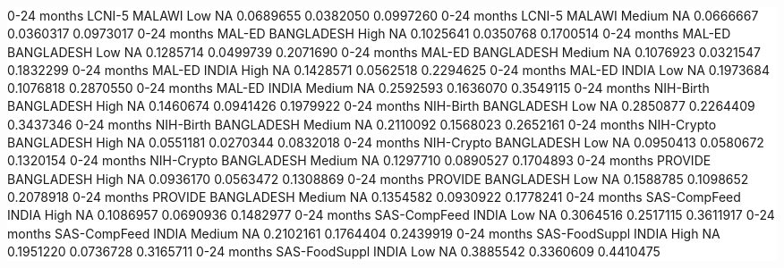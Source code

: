 0-24 months   LCNI-5           MALAWI                         Low                  NA                0.0689655   0.0382050   0.0997260
0-24 months   LCNI-5           MALAWI                         Medium               NA                0.0666667   0.0360317   0.0973017
0-24 months   MAL-ED           BANGLADESH                     High                 NA                0.1025641   0.0350768   0.1700514
0-24 months   MAL-ED           BANGLADESH                     Low                  NA                0.1285714   0.0499739   0.2071690
0-24 months   MAL-ED           BANGLADESH                     Medium               NA                0.1076923   0.0321547   0.1832299
0-24 months   MAL-ED           INDIA                          High                 NA                0.1428571   0.0562518   0.2294625
0-24 months   MAL-ED           INDIA                          Low                  NA                0.1973684   0.1076818   0.2870550
0-24 months   MAL-ED           INDIA                          Medium               NA                0.2592593   0.1636070   0.3549115
0-24 months   NIH-Birth        BANGLADESH                     High                 NA                0.1460674   0.0941426   0.1979922
0-24 months   NIH-Birth        BANGLADESH                     Low                  NA                0.2850877   0.2264409   0.3437346
0-24 months   NIH-Birth        BANGLADESH                     Medium               NA                0.2110092   0.1568023   0.2652161
0-24 months   NIH-Crypto       BANGLADESH                     High                 NA                0.0551181   0.0270344   0.0832018
0-24 months   NIH-Crypto       BANGLADESH                     Low                  NA                0.0950413   0.0580672   0.1320154
0-24 months   NIH-Crypto       BANGLADESH                     Medium               NA                0.1297710   0.0890527   0.1704893
0-24 months   PROVIDE          BANGLADESH                     High                 NA                0.0936170   0.0563472   0.1308869
0-24 months   PROVIDE          BANGLADESH                     Low                  NA                0.1588785   0.1098652   0.2078918
0-24 months   PROVIDE          BANGLADESH                     Medium               NA                0.1354582   0.0930922   0.1778241
0-24 months   SAS-CompFeed     INDIA                          High                 NA                0.1086957   0.0690936   0.1482977
0-24 months   SAS-CompFeed     INDIA                          Low                  NA                0.3064516   0.2517115   0.3611917
0-24 months   SAS-CompFeed     INDIA                          Medium               NA                0.2102161   0.1764404   0.2439919
0-24 months   SAS-FoodSuppl    INDIA                          High                 NA                0.1951220   0.0736728   0.3165711
0-24 months   SAS-FoodSuppl    INDIA                          Low                  NA                0.3885542   0.3360609   0.4410475
